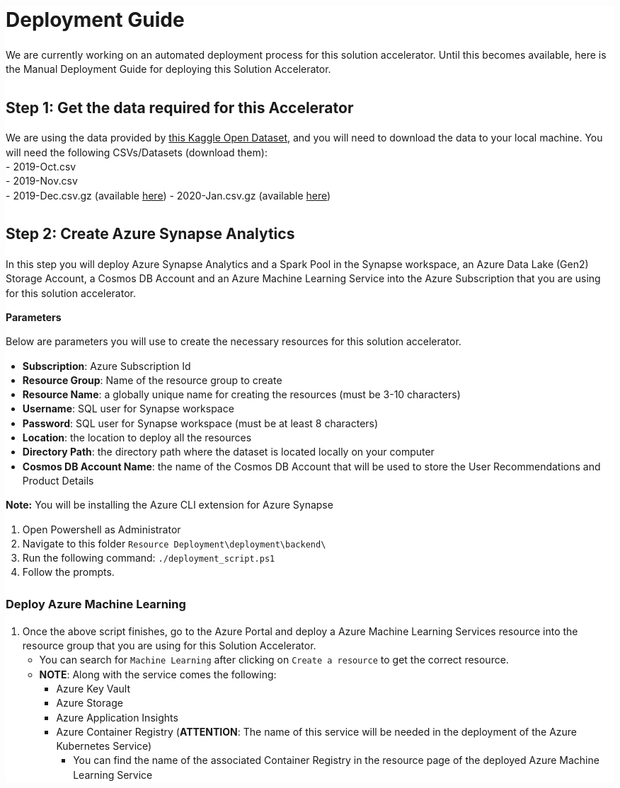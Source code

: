 # Deployment Guide  
  
We are currently working on an automated deployment process for this solution accelerator. Until this becomes available, here is the Manual Deployment Guide for deploying this Solution Accelerator.  

## Step 1: Get the data required for this Accelerator

We are using the data provided by [this Kaggle Open Dataset](https://www.kaggle.com/mkechinov/ecommerce-behavior-data-from-multi-category-store), and you will need to download the data to your local machine. You will need the following CSVs/Datasets (download them):  
    - 2019-Oct.csv  
    - 2019-Nov.csv  
    - 2019-Dec.csv.gz (available [here](https://drive.google.com/drive/folders/1Nan8X33H8xrXS5XhCKZmSpClFTCJsSpE))
    - 2020-Jan.csv.gz (available [here](https://drive.google.com/drive/folders/1Nan8X33H8xrXS5XhCKZmSpClFTCJsSpE))  

## Step 2: Create Azure Synapse Analytics

In this step you will deploy Azure Synapse Analytics and a Spark Pool in the Synapse workspace, an Azure Data Lake (Gen2) Storage Account, a Cosmos DB Account and an Azure Machine Learning Service into the Azure Subscription that you are using for this solution accelerator.

**Parameters**

Below are parameters you will use to create the necessary resources for this solution accelerator.

- **Subscription**: Azure Subscription Id
- **Resource Group**: Name of the resource group to create
- **Resource Name**: a globally unique name for creating the resources (must be 3-10 characters)
- **Username**: SQL user for Synapse workspace
- **Password**: SQL user for Synapse workspace (must be at least 8 characters)
- **Location**: the location to deploy all the resources  
- **Directory Path**: the directory path where the dataset is located locally on your computer  
- **Cosmos DB Account Name**: the name of the Cosmos DB Account that will be used to store the User Recommendations and Product Details  

**Note:** You will be installing the Azure CLI extension for Azure Synapse

1. Open Powershell as Administrator  
2. Navigate to this folder `Resource Deployment\deployment\backend\`  
3. Run the following command:
    `./deployment_script.ps1`
4. Follow the prompts.

### Deploy Azure Machine Learning

1. Once the above script finishes, go to the Azure Portal and deploy a Azure Machine Learning Services resource into the resource group that you are using for this Solution Accelerator.  
    - You can search for `Machine Learning` after clicking on `Create a resource` to get the correct resource.  
    - **NOTE**: Along with the service comes the following:  
        - Azure Key Vault  
        - Azure Storage  
        - Azure Application Insights  
        - Azure Container Registry (**ATTENTION**: The name of this service will be needed in the deployment of the Azure Kubernetes Service)  
            - You can find the name of the associated Container Registry in the resource page of the deployed Azure Machine Learning Service  
